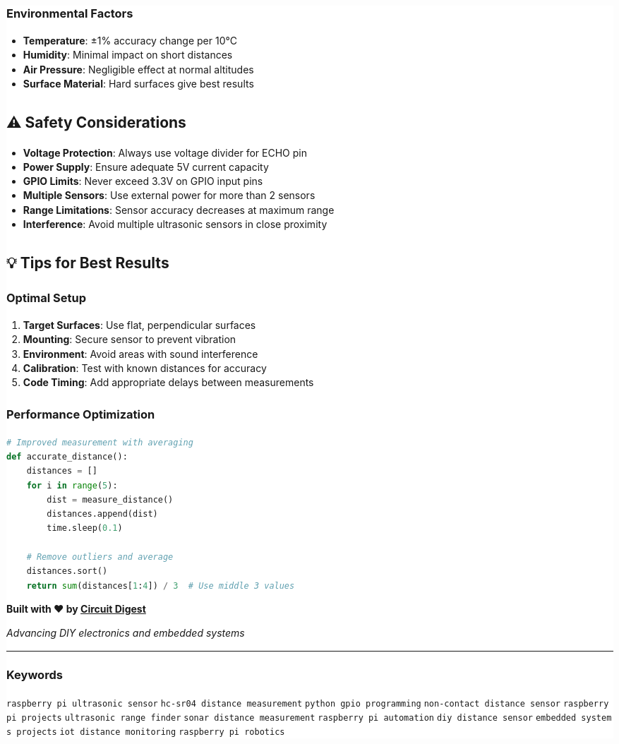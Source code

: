 ### Environmental Factors

- **Temperature**: ±1% accuracy change per 10°C
- **Humidity**: Minimal impact on short distances
- **Air Pressure**: Negligible effect at normal altitudes
- **Surface Material**: Hard surfaces give best results

⚠️ Safety Considerations
------------------------

- **Voltage Protection**: Always use voltage divider for ECHO pin
- **Power Supply**: Ensure adequate 5V current capacity
- **GPIO Limits**: Never exceed 3.3V on GPIO input pins
- **Multiple Sensors**: Use external power for more than 2 sensors
- **Range Limitations**: Sensor accuracy decreases at maximum range
- **Interference**: Avoid multiple ultrasonic sensors in close proximity

💡 Tips for Best Results
------------------------

### Optimal Setup

1. **Target Surfaces**: Use flat, perpendicular surfaces
2. **Mounting**: Secure sensor to prevent vibration
3. **Environment**: Avoid areas with sound interference
4. **Calibration**: Test with known distances for accuracy
5. **Code Timing**: Add appropriate delays between measurements

### Performance Optimization

```python
# Improved measurement with averaging
def accurate_distance():
    distances = []
    for i in range(5):
        dist = measure_distance()
        distances.append(dist)
        time.sleep(0.1)
    
    # Remove outliers and average
    distances.sort()
    return sum(distances[1:4]) / 3  # Use middle 3 values
```


**Built with ❤️ by [Circuit Digest](https://circuitdigest.com/)**

*Advancing DIY electronics and embedded systems*

---

### Keywords

`raspberry pi ultrasonic sensor` `hc-sr04 distance measurement` `python gpio programming` `non-contact distance sensor` `raspberry pi projects` `ultrasonic range finder` `sonar distance measurement` `raspberry pi automation` `diy distance sensor` `embedded systems projects` `iot distance monitoring` `raspberry pi robotics`
